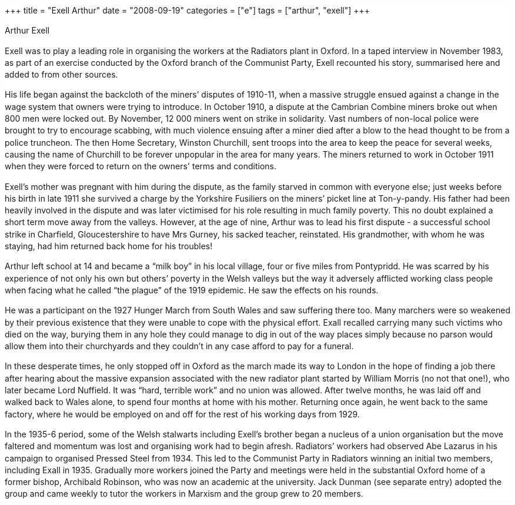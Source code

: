 +++
title = "Exell Arthur"
date = "2008-09-19"
categories = ["e"]
tags = ["arthur", "exell"]
+++

Arthur Exell

Exell was to play a leading role in organising the workers at the Radiators plant in Oxford. In a taped interview in November 1983, as part of an exercise conducted by the Oxford branch of the Communist Party, Exell recounted his story, summarised here and added to from other sources.

His life began against the backcloth of the miners’ disputes of 1910-11, when a massive struggle ensued against a change in the wage system that owners were trying to introduce. In October 1910, a dispute at the Cambrian Combine miners broke out when 800 men were locked out. By November, 12 000 miners went on strike in solidarity. Vast numbers of non-local police were brought to try to encourage scabbing, with much violence ensuing after a miner died after a blow to the head thought to be from a police truncheon. The then Home Secretary, Winston Churchill, sent troops into the area to keep the peace for several weeks, causing the name of Churchill to be forever unpopular in the area for many years. The miners returned to work in October 1911 when they were forced to return on the owners' terms and conditions.

Exell’s mother was pregnant with him during the dispute, as the family starved in common with everyone else; just weeks before his birth in late 1911 she survived a charge by the Yorkshire Fusiliers on the miners’ picket line at Ton-y-pandy. His father had been heavily involved in the dispute and was later victimised for his role resulting in much family poverty. This no doubt explained a short term move away from the valleys. However, at the age of nine, Arthur was to lead his first dispute - a successful school strike in Charfield, Gloucestershire to have Mrs Gurney, his sacked teacher, reinstated. His grandmother, with whom he was staying, had him returned back home for his troubles!

Arthur left school at 14 and became a “milk boy” in his local village, four or five miles from Pontypridd. He was scarred by his experience of not only his own but others’ poverty in the Welsh valleys but the way it adversely afflicted working class people when facing what he called “the plague” of the 1919 epidemic. He saw the effects on his rounds.

He was a participant on the 1927 Hunger March from South Wales and saw suffering there too. Many marchers were so weakened by their previous existence that they were unable to cope with the physical effort. Exall recalled carrying many such victims who died on the way, burying them in any hole they could manage to dig in out of the way places simply because no parson would allow them into their churchyards and they couldn’t in any case afford to pay for a funeral. 

In these desperate times, he only stopped off in Oxford as the march made its way to London in the hope of finding a job there after hearing about the massive expansion associated with the new radiator plant started by William Morris (no not that one!), who later became Lord Nuffield. It was “hard, terrible work” and no union was allowed. After twelve months, he was laid off and walked back to Wales alone, to spend four months at home with his mother. Returning once again, he went back to the same factory, where he would be employed on and off for the rest of his working days from 1929.

In the 1935-6 period, some of the Welsh stalwarts including Exell’s brother began a nucleus of a union organisation but the move faltered and momentum was lost and organising work had to begin afresh. Radiators’ workers had observed Abe Lazarus in his campaign to organised Pressed Steel from 1934. This led to the Communist Party in Radiators winning an initial two members, including Exall in 1935. Gradually more workers joined the Party and meetings were held in the substantial Oxford home of a former bishop, Archibald Robinson, who was now an academic at the university. Jack Dunman (see separate entry) adopted the group and came weekly to tutor the workers in Marxism and the group grew to 20 members.
